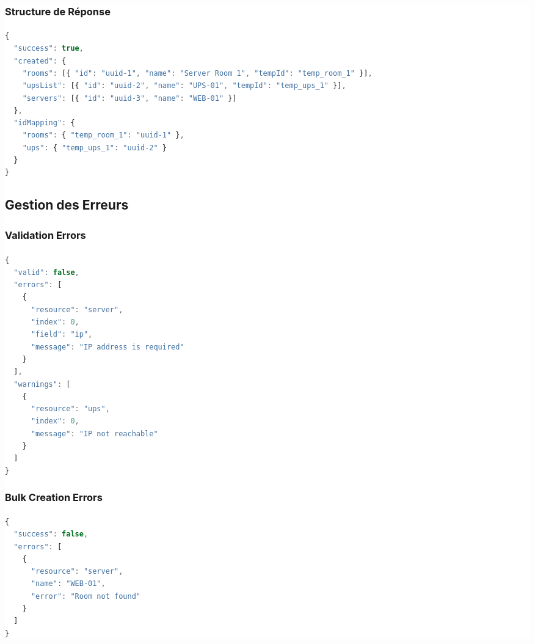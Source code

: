 ### Structure de Réponse

```typescript
{
  "success": true,
  "created": {
    "rooms": [{ "id": "uuid-1", "name": "Server Room 1", "tempId": "temp_room_1" }],
    "upsList": [{ "id": "uuid-2", "name": "UPS-01", "tempId": "temp_ups_1" }],
    "servers": [{ "id": "uuid-3", "name": "WEB-01" }]
  },
  "idMapping": {
    "rooms": { "temp_room_1": "uuid-1" },
    "ups": { "temp_ups_1": "uuid-2" }
  }
}
```

## Gestion des Erreurs

### Validation Errors
```typescript
{
  "valid": false,
  "errors": [
    {
      "resource": "server",
      "index": 0,
      "field": "ip",
      "message": "IP address is required"
    }
  ],
  "warnings": [
    {
      "resource": "ups",
      "index": 0,
      "message": "IP not reachable"
    }
  ]
}
```

### Bulk Creation Errors
```typescript
{
  "success": false,
  "errors": [
    {
      "resource": "server",
      "name": "WEB-01",
      "error": "Room not found"
    }
  ]
}
```
